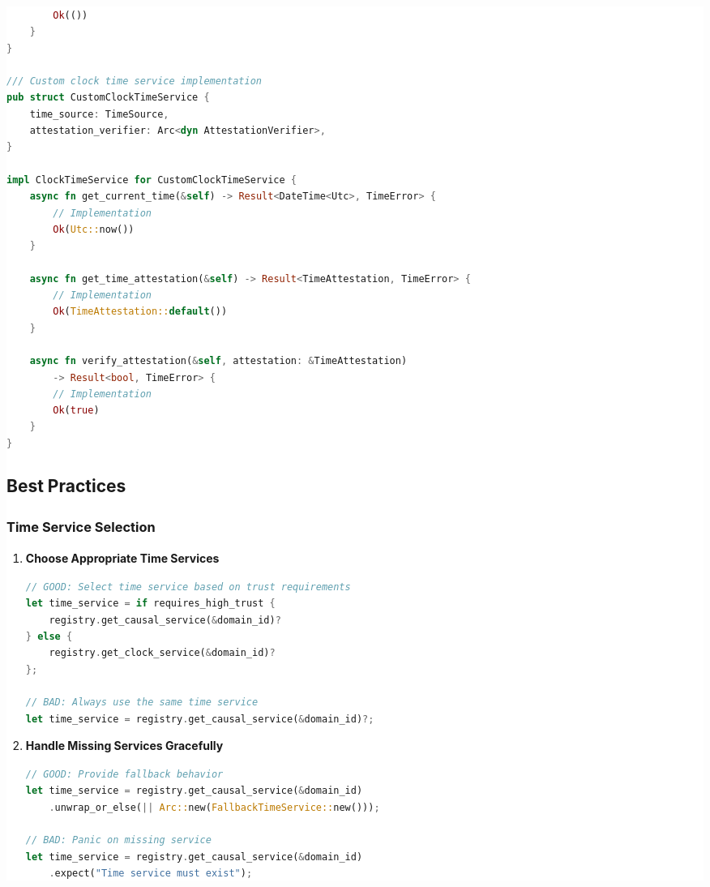 ```rust
        Ok(())
    }
}

/// Custom clock time service implementation
pub struct CustomClockTimeService {
    time_source: TimeSource,
    attestation_verifier: Arc<dyn AttestationVerifier>,
}

impl ClockTimeService for CustomClockTimeService {
    async fn get_current_time(&self) -> Result<DateTime<Utc>, TimeError> {
        // Implementation
        Ok(Utc::now())
    }
    
    async fn get_time_attestation(&self) -> Result<TimeAttestation, TimeError> {
        // Implementation
        Ok(TimeAttestation::default())
    }
    
    async fn verify_attestation(&self, attestation: &TimeAttestation) 
        -> Result<bool, TimeError> {
        // Implementation
        Ok(true)
    }
}
```

## Best Practices

### Time Service Selection

1. **Choose Appropriate Time Services**
   ```rust
   // GOOD: Select time service based on trust requirements
   let time_service = if requires_high_trust {
       registry.get_causal_service(&domain_id)?
   } else {
       registry.get_clock_service(&domain_id)?
   };
   
   // BAD: Always use the same time service
   let time_service = registry.get_causal_service(&domain_id)?;
   ```

2. **Handle Missing Services Gracefully**
   ```rust
   // GOOD: Provide fallback behavior
   let time_service = registry.get_causal_service(&domain_id)
       .unwrap_or_else(|| Arc::new(FallbackTimeService::new()));
   
   // BAD: Panic on missing service
   let time_service = registry.get_causal_service(&domain_id)
       .expect("Time service must exist");
   ```
